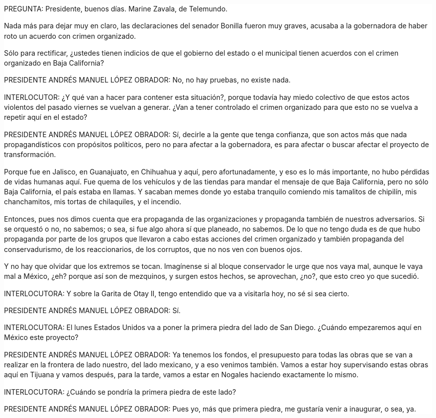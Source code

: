 PREGUNTA: Presidente, buenos días. Marine Zavala, de Telemundo.

Nada más para dejar muy en claro, las declaraciones del senador Bonilla fueron
muy graves, acusaba a la gobernadora de haber roto un acuerdo con crimen
organizado.

Sólo para rectificar, ¿ustedes tienen indicios de que el gobierno del estado o
el municipal tienen acuerdos con el crimen organizado en Baja California?

PRESIDENTE ANDRÉS MANUEL LÓPEZ OBRADOR: No, no hay pruebas, no existe nada.

INTERLOCUTOR: ¿Y qué van a hacer para contener esta situación?, porque todavía
hay miedo colectivo de que estos actos violentos del pasado viernes se vuelvan
a generar. ¿Van a tener controlado el crimen organizado para que esto no se
vuelva a repetir aquí en el estado?

PRESIDENTE ANDRÉS MANUEL LÓPEZ OBRADOR: Sí, decirle a la gente que tenga
confianza, que son actos más que nada propagandísticos con propósitos
políticos, pero no para afectar a la gobernadora, es para afectar o buscar
afectar el proyecto de transformación.

Porque fue en Jalisco, en Guanajuato, en Chihuahua y aquí, pero
afortunadamente, y eso es lo más importante, no hubo pérdidas de vidas humanas
aquí. Fue quema de los vehículos y de las tiendas para mandar el mensaje de
que Baja California, pero no sólo Baja California, el país estaba en llamas. Y
sacaban memes donde yo estaba tranquilo comiendo mis tamalitos de chipilín,
mis chanchamitos, mis tortas de chilaquiles, y el incendio.

Entonces, pues nos dimos cuenta que era propaganda de las organizaciones y
propaganda también de nuestros adversarios. Si se orquestó o no, no sabemos; o
sea, si fue algo ahora sí que planeado, no sabemos. De lo que no tengo duda es
de que hubo propaganda por parte de los grupos que llevaron a cabo estas
acciones del crimen organizado y también propaganda del conservadurismo, de
los reaccionarios, de los corruptos, que no nos ven con buenos ojos.

Y no hay que olvidar que los extremos se tocan. Imagínense si al bloque
conservador le urge que nos vaya mal, aunque le vaya mal a México, ¿eh? porque
así son de mezquinos, y surgen estos hechos, se aprovechan, ¿no?, que esto
creo yo que sucedió.

INTERLOCUTORA: Y sobre la Garita de Otay II, tengo entendido que va a
visitarla hoy, no sé si sea cierto.

PRESIDENTE ANDRÉS MANUEL LÓPEZ OBRADOR: Sí.

INTERLOCUTORA: El lunes Estados Unidos va a poner la primera piedra del lado
de San Diego. ¿Cuándo empezaremos aquí en México este proyecto?

PRESIDENTE ANDRÉS MANUEL LÓPEZ OBRADOR: Ya tenemos los fondos, el presupuesto
para todas las obras que se van a realizar en la frontera de lado nuestro, del
lado mexicano, y a eso venimos también. Vamos a estar hoy supervisando estas
obras aquí en Tijuana y vamos después, para la tarde, vamos a estar en Nogales
haciendo exactamente lo mismo.

INTERLOCUTORA: ¿Cuándo se pondría la primera piedra de este lado?

PRESIDENTE ANDRÉS MANUEL LÓPEZ OBRADOR: Pues yo, más que primera piedra, me
gustaría venir a inaugurar, o sea, ya.
